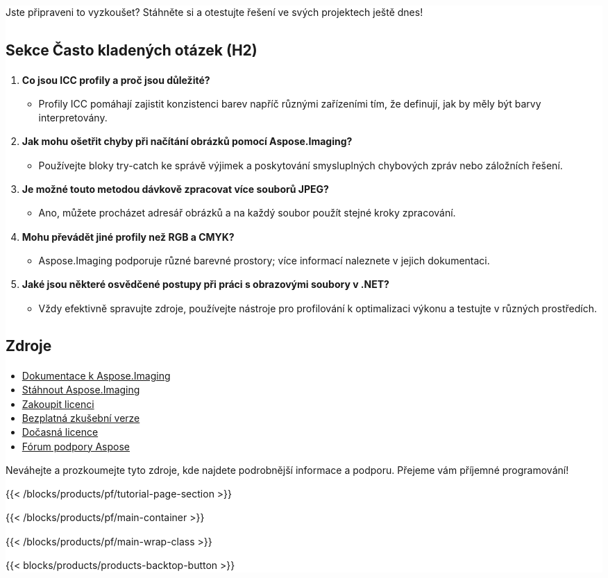 Jste připraveni to vyzkoušet? Stáhněte si a otestujte řešení ve svých projektech ještě dnes!

## Sekce Často kladených otázek (H2)
1. **Co jsou ICC profily a proč jsou důležité?**
   - Profily ICC pomáhají zajistit konzistenci barev napříč různými zařízeními tím, že definují, jak by měly být barvy interpretovány.

2. **Jak mohu ošetřit chyby při načítání obrázků pomocí Aspose.Imaging?**
   - Používejte bloky try-catch ke správě výjimek a poskytování smysluplných chybových zpráv nebo záložních řešení.

3. **Je možné touto metodou dávkově zpracovat více souborů JPEG?**
   - Ano, můžete procházet adresář obrázků a na každý soubor použít stejné kroky zpracování.

4. **Mohu převádět jiné profily než RGB a CMYK?**
   - Aspose.Imaging podporuje různé barevné prostory; více informací naleznete v jejich dokumentaci.

5. **Jaké jsou některé osvědčené postupy při práci s obrazovými soubory v .NET?**
   - Vždy efektivně spravujte zdroje, používejte nástroje pro profilování k optimalizaci výkonu a testujte v různých prostředích.

## Zdroje
- [Dokumentace k Aspose.Imaging](https://reference.aspose.com/imaging/net/)
- [Stáhnout Aspose.Imaging](https://releases.aspose.com/imaging/net/)
- [Zakoupit licenci](https://purchase.aspose.com/buy)
- [Bezplatná zkušební verze](https://releases.aspose.com/imaging/net/)
- [Dočasná licence](https://purchase.aspose.com/temporary-license/)
- [Fórum podpory Aspose](https://forum.aspose.com/c/imaging/10)

Neváhejte a prozkoumejte tyto zdroje, kde najdete podrobnější informace a podporu. Přejeme vám příjemné programování!

{{< /blocks/products/pf/tutorial-page-section >}}

{{< /blocks/products/pf/main-container >}}

{{< /blocks/products/pf/main-wrap-class >}}

{{< blocks/products/products-backtop-button >}}